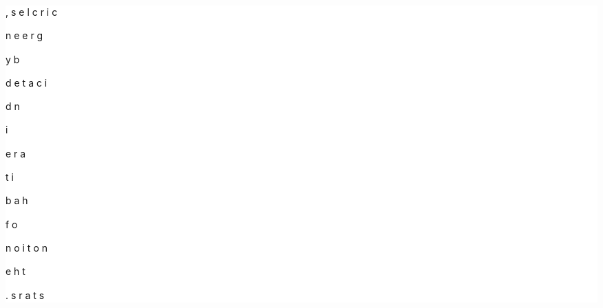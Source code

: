 ,
s
e
l
c
r
i
c

n
e
e
r
g

y
b

d
e
t
a
c
i

d
n

i

e
r
a

t
i

b
a
h

f
o

n
o
i
t
o
n

e
h
t

.
s
r
a
t
s
